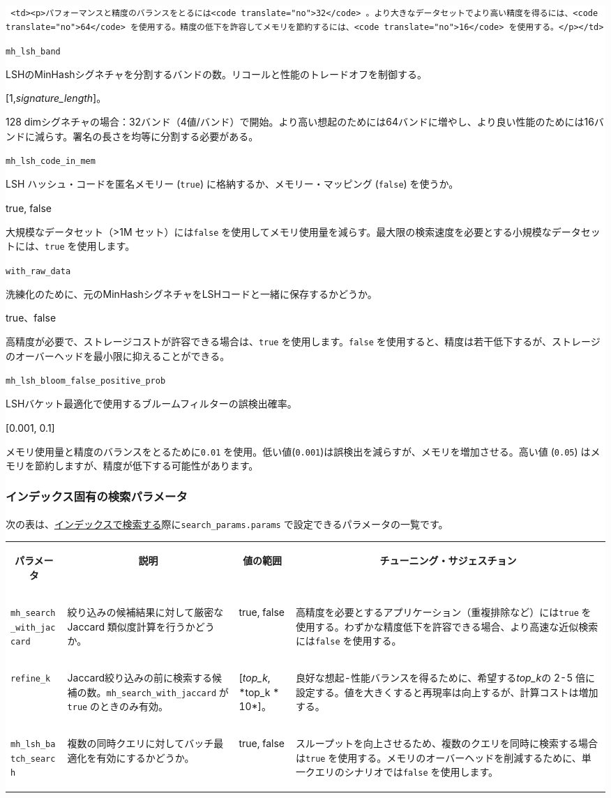      <td><p>パフォーマンスと精度のバランスをとるには<code translate="no">32</code> 。より大きなデータセットでより高い精度を得るには、<code translate="no">64</code> を使用する。精度の低下を許容してメモリを節約するには、<code translate="no">16</code> を使用する。</p></td>
   </tr>
   <tr>
     <td><p><code translate="no">mh_lsh_band</code></p></td>
     <td><p>LSHのMinHashシグネチャを分割するバンドの数。リコールと性能のトレードオフを制御する。</p></td>
     <td><p>[1,<em>signature_length</em>]。</p></td>
     <td><p>128 dimシグネチャの場合：32バンド（4値/バンド）で開始。より高い想起のためには64バンドに増やし、より良い性能のためには16バンドに減らす。署名の長さを均等に分割する必要がある。</p></td>
   </tr>
   <tr>
     <td><p><code translate="no">mh_lsh_code_in_mem</code></p></td>
     <td><p>LSH ハッシュ・コードを匿名メモリー (<code translate="no">true</code>) に格納するか、メモリー・マッピング (<code translate="no">false</code>) を使うか。</p></td>
     <td><p>true, false</p></td>
     <td><p>大規模なデータセット（&gt;1M セット）には<code translate="no">false</code> を使用してメモリ使用量を減らす。最大限の検索速度を必要とする小規模なデータセットには、<code translate="no">true</code> を使用します。</p></td>
   </tr>
   <tr>
     <td><p><code translate="no">with_raw_data</code></p></td>
     <td><p>洗練化のために、元のMinHashシグネチャをLSHコードと一緒に保存するかどうか。</p></td>
     <td><p>true、false</p></td>
     <td><p>高精度が必要で、ストレージコストが許容できる場合は、<code translate="no">true</code> を使用します。<code translate="no">false</code> を使用すると、精度は若干低下するが、ストレージのオーバーヘッドを最小限に抑えることができる。</p></td>
   </tr>
   <tr>
     <td><p><code translate="no">mh_lsh_bloom_false_positive_prob</code></p></td>
     <td><p>LSHバケット最適化で使用するブルームフィルターの誤検出確率。</p></td>
     <td><p>[0.001, 0.1]</p></td>
     <td><p>メモリ使用量と精度のバランスをとるために<code translate="no">0.01</code> を使用。低い値(<code translate="no">0.001</code>)は誤検出を減らすが、メモリを増加させる。高い値 (<code translate="no">0.05</code>) はメモリを節約しますが、精度が低下する可能性があります。</p></td>
   </tr>
</table>
<h3 id="Index-specific-search-params" class="common-anchor-header">インデックス固有の検索パラメータ</h3><p>次の表は、<a href="/docs/ja/minhash-lsh.md#Perform-similarity-search">インデックスで検索する</a>際に<code translate="no">search_params.params</code> で設定できるパラメータの一覧です。</p>
<table>
   <tr>
     <th><p>パラメータ</p></th>
     <th><p>説明</p></th>
     <th><p>値の範囲</p></th>
     <th><p>チューニング・サジェスチョン</p></th>
   </tr>
   <tr>
     <td><p><code translate="no">mh_search_with_jaccard</code></p></td>
     <td><p>絞り込みの候補結果に対して厳密な Jaccard 類似度計算を行うかどうか。</p></td>
     <td><p>true, false</p></td>
     <td><p>高精度を必要とするアプリケーション（重複排除など）には<code translate="no">true</code> を使用する。わずかな精度低下を許容できる場合、より高速な近似検索には<code translate="no">false</code> を使用する。</p></td>
   </tr>
   <tr>
     <td><p><code translate="no">refine_k</code></p></td>
     <td><p>Jaccard絞り込みの前に検索する候補の数。<code translate="no">mh_search_with_jaccard</code> が<code translate="no">true</code> のときのみ有効。</p></td>
     <td><p>[<em>top_k</em>, *top_k * 10*]。</p></td>
     <td><p>良好な想起-性能バランスを得るために、希望する<em>top_k</em>の 2-5 倍に設定する。値を大きくすると再現率は向上するが、計算コストは増加する。</p></td>
   </tr>
   <tr>
     <td><p><code translate="no">mh_lsh_batch_search</code></p></td>
     <td><p>複数の同時クエリに対してバッチ最適化を有効にするかどうか。</p></td>
     <td><p>true, false</p></td>
     <td><p>スループットを向上させるため、複数のクエリを同時に検索する場合は<code translate="no">true</code> を使用する。メモリのオーバーヘッドを削減するために、単一クエリのシナリオでは<code translate="no">false</code> を使用します。</p></td>
   </tr>